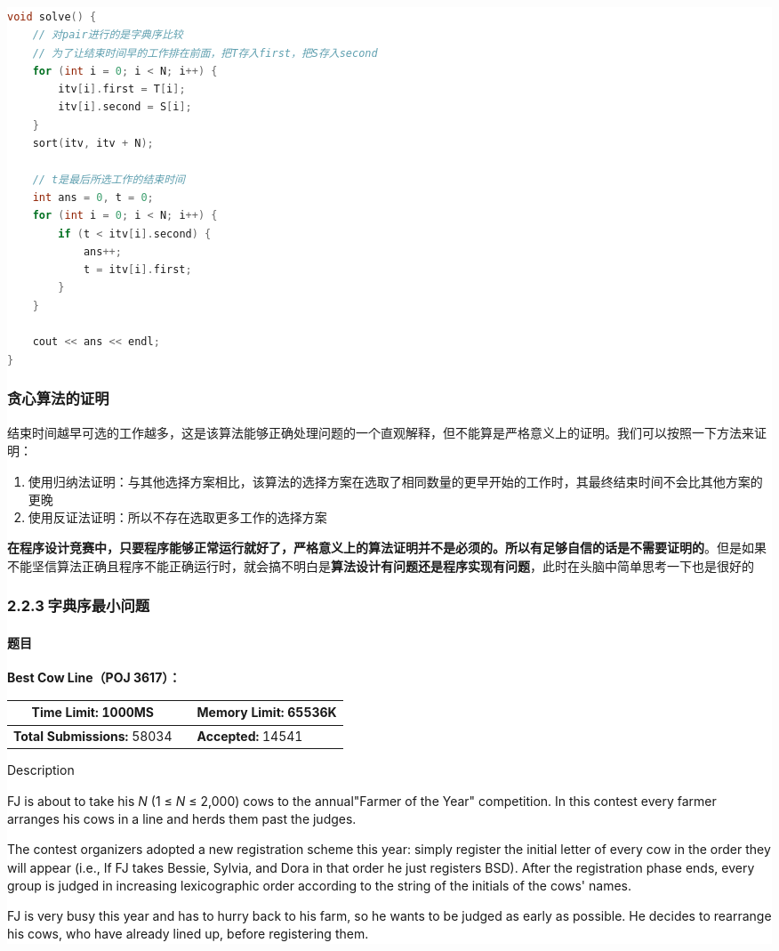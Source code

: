 ~~~c++
void solve() {
	// 对pair进行的是字典序比较
	// 为了让结束时间早的工作排在前面，把T存入first，把S存入second
	for (int i = 0; i < N; i++) {
		itv[i].first = T[i];
		itv[i].second = S[i];
	}
	sort(itv, itv + N);

	// t是最后所选工作的结束时间
	int ans = 0, t = 0;
	for (int i = 0; i < N; i++) {
		if (t < itv[i].second) {
			ans++;
			t = itv[i].first;
		}
	}

	cout << ans << endl;
}
~~~

### 贪心算法的证明

结束时间越早可选的工作越多，这是该算法能够正确处理问题的一个直观解释，但不能算是严格意义上的证明。我们可以按照一下方法来证明：

1. 使用归纳法证明：与其他选择方案相比，该算法的选择方案在选取了相同数量的更早开始的工作时，其最终结束时间不会比其他方案的更晚
2. 使用反证法证明：所以不存在选取更多工作的选择方案

**在程序设计竞赛中，只要程序能够正常运行就好了，严格意义上的算法证明并不是必须的。所以有足够自信的话是不需要证明的**。但是如果不能坚信算法正确且程序不能正确运行时，就会搞不明白是**算法设计有问题还是程序实现有问题**，此时在头脑中简单思考一下也是很好的

### 2.2.3 字典序最小问题

#### 题目

**Best Cow Line（POJ 3617）：**

| **Time Limit:** 1000MS       |      | **Memory Limit:** 65536K |
| ---------------------------- | ---- | ------------------------ |
| **Total Submissions:** 58034 |      | **Accepted:** 14541      |

Description

FJ is about to take his *N* (1 ≤ *N* ≤ 2,000) cows to the annual"Farmer of the Year" competition. In this contest every farmer arranges his cows in a line and herds them past the judges.

The contest organizers adopted a new registration scheme this year: simply register the initial letter of every cow in the order they will appear (i.e., If FJ takes Bessie, Sylvia, and Dora in that order he just registers BSD). After the registration phase ends, every group is judged in increasing lexicographic order according to the string of the initials of the cows' names.

FJ is very busy this year and has to hurry back to his farm, so he wants to be judged as early as possible. He decides to rearrange his cows, who have already lined up, before registering them.
